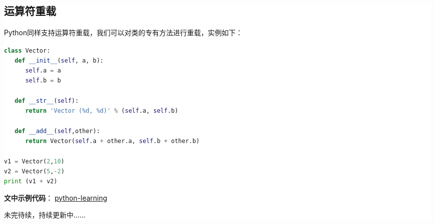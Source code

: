 ## 运算符重载
Python同样支持运算符重载，我们可以对类的专有方法进行重载，实例如下：
```python
class Vector:
   def __init__(self, a, b):
      self.a = a
      self.b = b
 
   def __str__(self):
      return 'Vector (%d, %d)' % (self.a, self.b)
   
   def __add__(self,other):
      return Vector(self.a + other.a, self.b + other.b)
 
v1 = Vector(2,10)
v2 = Vector(5,-2)
print (v1 + v2)
```


**文中示例代码**： [python-learning](https://github.com/Hanpeng-Chen/python-learning)

未完待续，持续更新中......